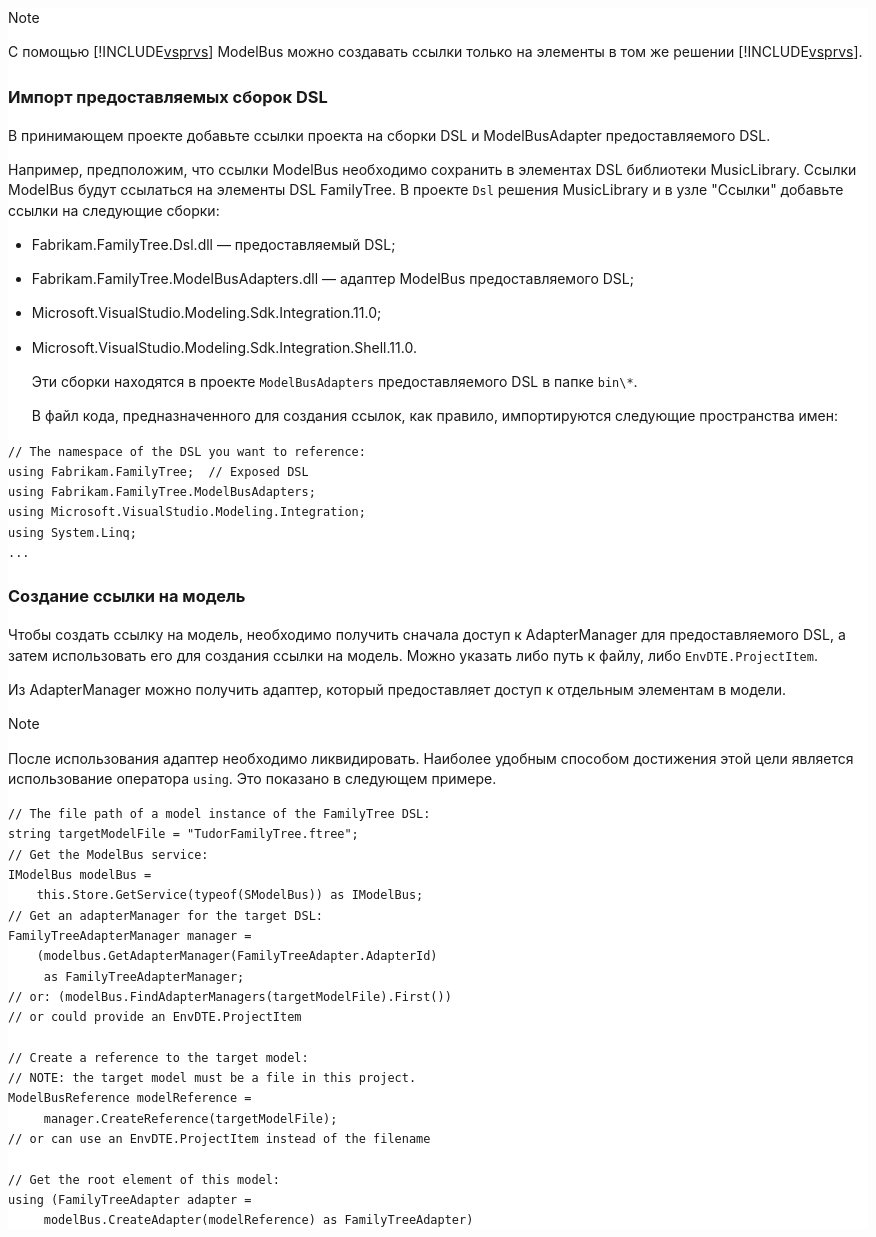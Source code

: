 > [!NOTE]
> С помощью [!INCLUDE[vsprvs](../includes/vsprvs-md.md)] ModelBus можно создавать ссылки только на элементы в том же решении [!INCLUDE[vsprvs](../includes/vsprvs-md.md)].

### <a name="import-the-exposed-dsl-assemblies"></a>Импорт предоставляемых сборок DSL
 В принимающем проекте добавьте ссылки проекта на сборки DSL и ModelBusAdapter предоставляемого DSL.

 Например, предположим, что ссылки ModelBus необходимо сохранить в элементах DSL библиотеки MusicLibrary. Ссылки ModelBus будут ссылаться на элементы DSL FamilyTree. В проекте `Dsl` решения MusicLibrary и в узле "Ссылки" добавьте ссылки на следующие сборки:

- Fabrikam.FamilyTree.Dsl.dll — предоставляемый DSL;

- Fabrikam.FamilyTree.ModelBusAdapters.dll — адаптер ModelBus предоставляемого DSL;

- Microsoft.VisualStudio.Modeling.Sdk.Integration.11.0;

- Microsoft.VisualStudio.Modeling.Sdk.Integration.Shell.11.0.

  Эти сборки находятся в проекте `ModelBusAdapters` предоставляемого DSL в папке `bin\*`.

  В файл кода, предназначенного для создания ссылок, как правило, импортируются следующие пространства имен:

```
// The namespace of the DSL you want to reference:
using Fabrikam.FamilyTree;  // Exposed DSL
using Fabrikam.FamilyTree.ModelBusAdapters;
using Microsoft.VisualStudio.Modeling.Integration;
using System.Linq;
...
```

### <a name="to-create-a-reference-to-a-model"></a>Создание ссылки на модель
 Чтобы создать ссылку на модель, необходимо получить сначала доступ к AdapterManager для предоставляемого DSL, а затем использовать его для создания ссылки на модель. Можно указать либо путь к файлу, либо `EnvDTE.ProjectItem`.

 Из AdapterManager можно получить адаптер, который предоставляет доступ к отдельным элементам в модели.

> [!NOTE]
> После использования адаптер необходимо ликвидировать. Наиболее удобным способом достижения этой цели является использование оператора `using`. Это показано в следующем примере.

```
// The file path of a model instance of the FamilyTree DSL:
string targetModelFile = "TudorFamilyTree.ftree";
// Get the ModelBus service:
IModelBus modelBus =
    this.Store.GetService(typeof(SModelBus)) as IModelBus;
// Get an adapterManager for the target DSL:
FamilyTreeAdapterManager manager =
    (modelbus.GetAdapterManager(FamilyTreeAdapter.AdapterId)
     as FamilyTreeAdapterManager;
// or: (modelBus.FindAdapterManagers(targetModelFile).First())
// or could provide an EnvDTE.ProjectItem

// Create a reference to the target model:
// NOTE: the target model must be a file in this project.
ModelBusReference modelReference =
     manager.CreateReference(targetModelFile);
// or can use an EnvDTE.ProjectItem instead of the filename

// Get the root element of this model:
using (FamilyTreeAdapter adapter =
     modelBus.CreateAdapter(modelReference) as FamilyTreeAdapter)
```